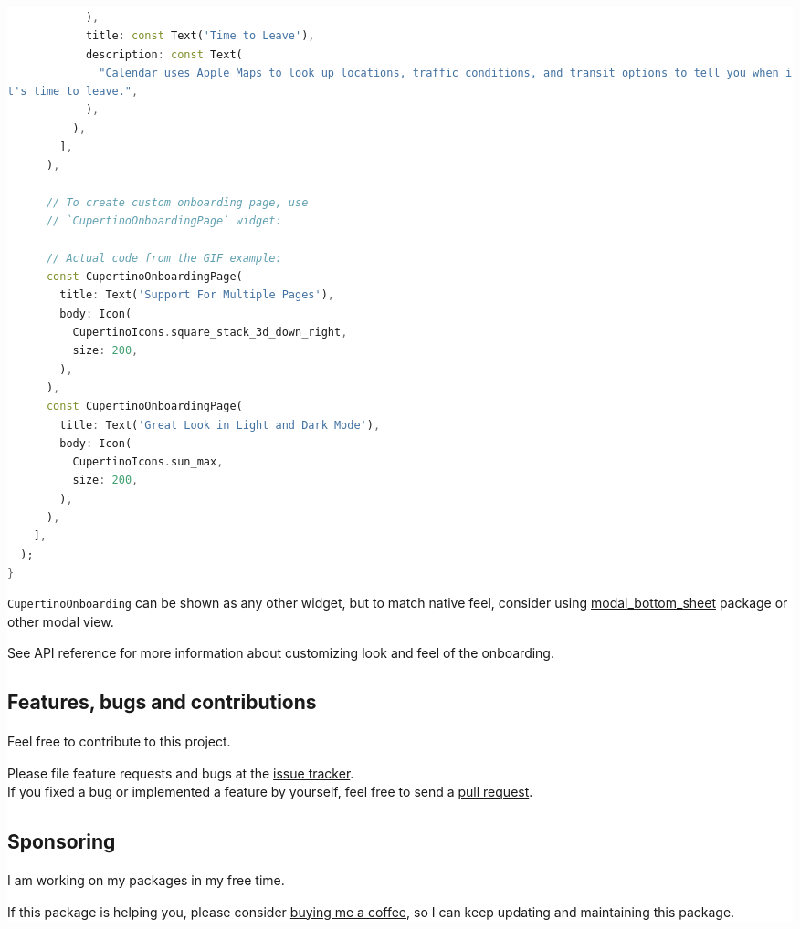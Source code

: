 ```dart
            ),
            title: const Text('Time to Leave'),
            description: const Text(
              "Calendar uses Apple Maps to look up locations, traffic conditions, and transit options to tell you when it's time to leave.",
            ),
          ),
        ],
      ),

      // To create custom onboarding page, use
      // `CupertinoOnboardingPage` widget:

      // Actual code from the GIF example:
      const CupertinoOnboardingPage(
        title: Text('Support For Multiple Pages'),
        body: Icon(
          CupertinoIcons.square_stack_3d_down_right,
          size: 200,
        ),
      ),
      const CupertinoOnboardingPage(
        title: Text('Great Look in Light and Dark Mode'),
        body: Icon(
          CupertinoIcons.sun_max,
          size: 200,
        ),
      ),
    ],
  );
}
```

`CupertinoOnboarding` can be shown as any other widget, but to match native feel, consider using [modal_bottom_sheet](https://pub.dev/packages/modal_bottom_sheet) package or other modal view.

See API reference for more information about customizing look and feel of the onboarding.

## Features, bugs and contributions

Feel free to contribute to this project.

Please file feature requests and bugs at the [issue tracker](https://github.com/ivirtex/cupertino_onboarding).  
If you fixed a bug or implemented a feature by yourself, feel free to send a [pull request](https://github.com/ivirtex/cupertino_onboarding/pulls).

## Sponsoring

I am working on my packages in my free time.

If this package is helping you, please consider [buying me a coffee](https://ko-fi.com/ivirtex), so I can keep updating and maintaining this package.

[license_badge]: https://img.shields.io/badge/license-MIT-blue.svg
[license_link]: https://opensource.org/licenses/MIT
[very_good_analysis_badge]: https://img.shields.io/badge/style-very_good_analysis-B22C89.svg
[very_good_analysis_link]: https://pub.dev/packages/very_good_analysis
